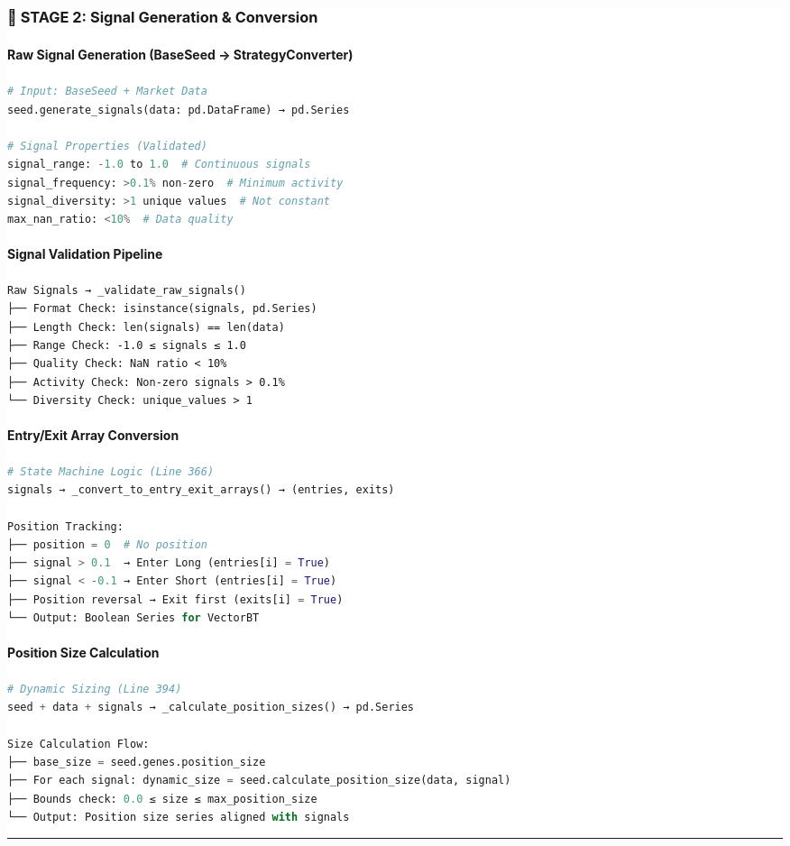 
### 🔸 **STAGE 2: Signal Generation & Conversion**

#### Raw Signal Generation (BaseSeed → StrategyConverter)
```python
# Input: BaseSeed + Market Data
seed.generate_signals(data: pd.DataFrame) → pd.Series

# Signal Properties (Validated)
signal_range: -1.0 to 1.0  # Continuous signals
signal_frequency: >0.1% non-zero  # Minimum activity
signal_diversity: >1 unique values  # Not constant
max_nan_ratio: <10%  # Data quality
```

#### Signal Validation Pipeline
```
Raw Signals → _validate_raw_signals()
├── Format Check: isinstance(signals, pd.Series)
├── Length Check: len(signals) == len(data)  
├── Range Check: -1.0 ≤ signals ≤ 1.0
├── Quality Check: NaN ratio < 10%
├── Activity Check: Non-zero signals > 0.1%
└── Diversity Check: unique_values > 1
```

#### Entry/Exit Array Conversion
```python
# State Machine Logic (Line 366)
signals → _convert_to_entry_exit_arrays() → (entries, exits)

Position Tracking:
├── position = 0  # No position
├── signal > 0.1  → Enter Long (entries[i] = True)
├── signal < -0.1 → Enter Short (entries[i] = True)  
├── Position reversal → Exit first (exits[i] = True)
└── Output: Boolean Series for VectorBT
```

#### Position Size Calculation
```python
# Dynamic Sizing (Line 394)
seed + data + signals → _calculate_position_sizes() → pd.Series

Size Calculation Flow:
├── base_size = seed.genes.position_size
├── For each signal: dynamic_size = seed.calculate_position_size(data, signal)
├── Bounds check: 0.0 ≤ size ≤ max_position_size
└── Output: Position size series aligned with signals
```

---
